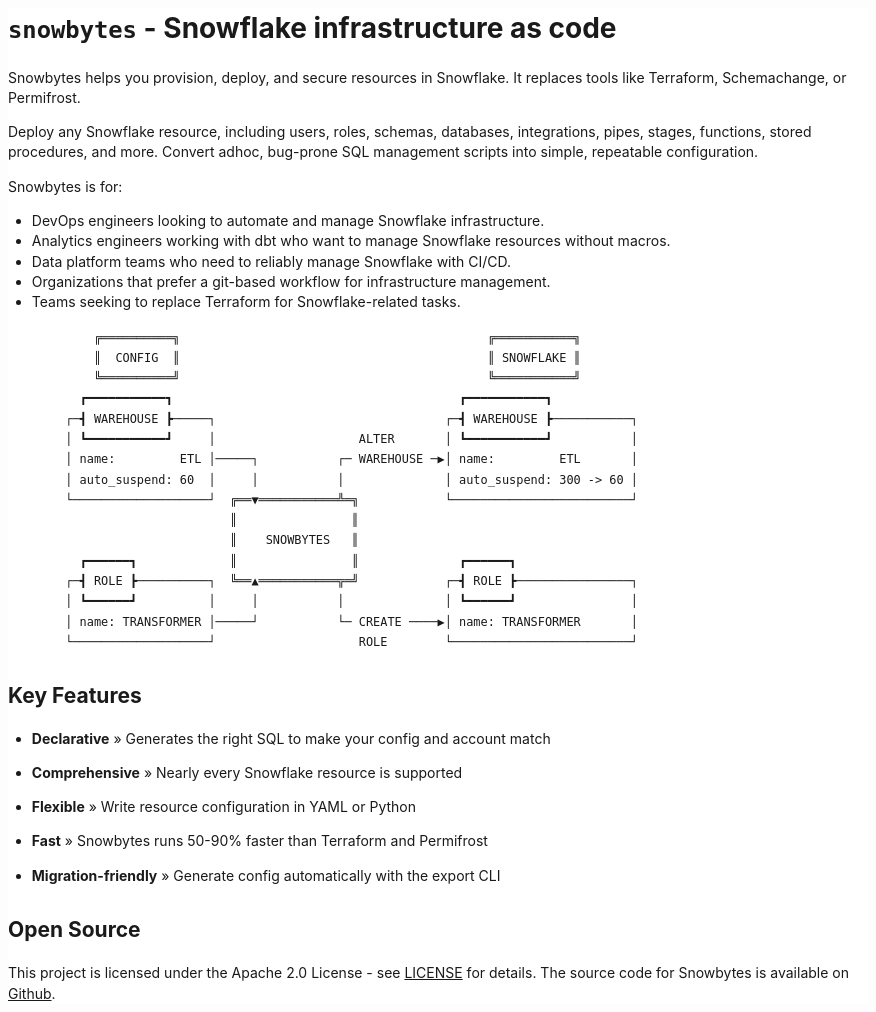 # `snowbytes` - Snowflake infrastructure as code

Snowbytes helps you provision, deploy, and secure resources in Snowflake. It replaces tools like Terraform, Schemachange, or Permifrost.

Deploy any Snowflake resource, including users, roles, schemas, databases, integrations, pipes, stages, functions, stored procedures, and more. Convert adhoc, bug-prone SQL management scripts into simple, repeatable configuration.

Snowbytes is for:

* DevOps engineers looking to automate and manage Snowflake infrastructure.
* Analytics engineers working with dbt who want to manage Snowflake resources without macros.
* Data platform teams who need to reliably manage Snowflake with CI/CD.
* Organizations that prefer a git-based workflow for infrastructure management.
* Teams seeking to replace Terraform for Snowflake-related tasks.

```
            ╔══════════╗                                           ╔═══════════╗       
            ║  CONFIG  ║                                           ║ SNOWFLAKE ║       
            ╚══════════╝                                           ╚═══════════╝       
          ┏━━━━━━━━━━━┓                                        ┏━━━━━━━━━━━┓            
        ┌─┫ WAREHOUSE ┣─────┐                                ┌─┫ WAREHOUSE ┣───────────┐
        │ ┗━━━━━━━━━━━┛     │                    ALTER       │ ┗━━━━━━━━━━━┛           │
        │ name:         ETL │─────┐           ┌─ WAREHOUSE ─▶│ name:         ETL       │
        │ auto_suspend: 60  │     │           │              │ auto_suspend: 300 -> 60 │
        └───────────────────┘  ╔══▼═══════════╩═╗            └─────────────────────────┘
                               ║                ║                                      
                               ║    SNOWBYTES   ║                                      
          ┏━━━━━━┓             ║                ║              ┏━━━━━━┓                
        ┌─┫ ROLE ┣──────────┐  ╚══▲═══════════╦═╝            ┌─┫ ROLE ┣────────────────┐
        │ ┗━━━━━━┛          │     │           │              │ ┗━━━━━━┛                │
        │ name: TRANSFORMER │─────┘           └─ CREATE ────▶│ name: TRANSFORMER       │
        └───────────────────┘                    ROLE        └─────────────────────────┘
```


## Key Features

 * **Declarative** » Generates the right SQL to make your config and account match

 * **Comprehensive** » Nearly every Snowflake resource is supported

 * **Flexible** » Write resource configuration in YAML or Python

 * **Fast** » Snowbytes runs 50-90% faster than Terraform and Permifrost

 * **Migration-friendly** » Generate config automatically with the export CLI

## Open Source

This project is licensed under the Apache 2.0 License - see [LICENSE](LICENSE) for details. The source code for Snowbytes is available on [Github](https://github.com/getbigbytes/snowbytes).
